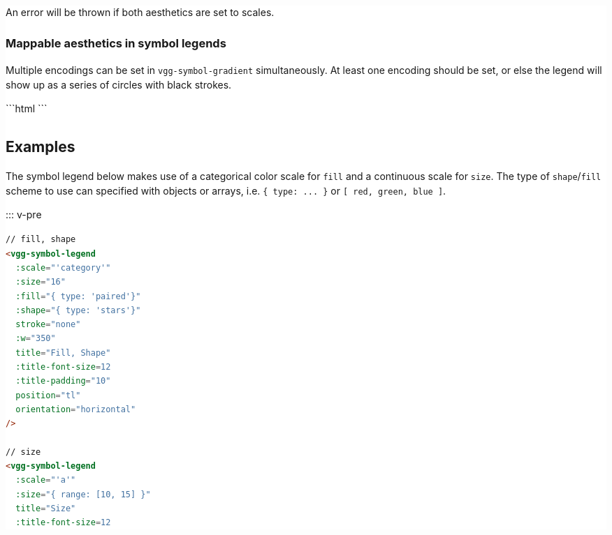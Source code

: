 An error will be thrown if both aesthetics are set to scales.

### Mappable aesthetics in symbol legends

Multiple encodings can be set in `vgg-symbol-gradient` simultaneously.
At least one encoding should be set, or else the legend will show up as a
series of circles with black strokes.

<CodeDemoLayout>

<LegendColor/>

<CodeLayout>
```html
<vgg-symbol-legend
  :scale="'a'"
  stroke="none"
  :size="{ range: [5, 12] }"
  :fill="{ type: 'plasma'}"
  title="Size, Color"
  :title-font-size="12"
  position="br"
  orientation="horizontal"
  :symbol-padding="0.3"
  :col-padding="0.1"
  :title-padding="20"
  :rows="2"
/>
```
</CodeLayout>

</CodeDemoLayout>

## Examples

The symbol legend below makes use of a categorical color scale for `fill`
and a continuous scale for `size`. The type of `shape`/`fill` scheme to use
can specified with objects or arrays, i.e. `{ type: ... }` or `[ red, green, blue ]`.

<CodeDemoLayout>

<LegendSymbol/>

<CodeLayout>

::: v-pre
```html
// fill, shape
<vgg-symbol-legend
  :scale="'category'"
  :size="16"
  :fill="{ type: 'paired'}"
  :shape="{ type: 'stars'}"
  stroke="none"
  :w="350"
  title="Fill, Shape"
  :title-font-size=12
  :title-padding="10"
  position="tl"
  orientation="horizontal"
/>

// size
<vgg-symbol-legend
  :scale="'a'"
  :size="{ range: [10, 15] }"
  title="Size"
  :title-font-size=12
```